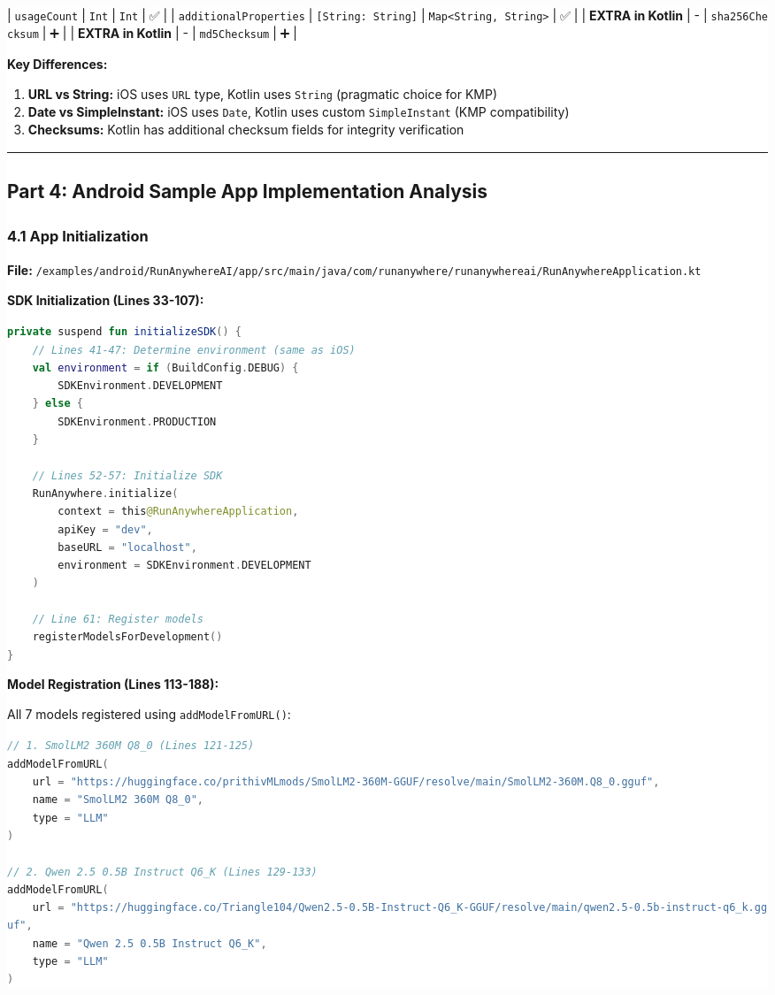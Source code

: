| `usageCount` | `Int` | `Int` | ✅ |
| `additionalProperties` | `[String: String]` | `Map<String, String>` | ✅ |
| **EXTRA in Kotlin** | - | `sha256Checksum` | ➕ |
| **EXTRA in Kotlin** | - | `md5Checksum` | ➕ |

**Key Differences:**
1. **URL vs String:** iOS uses `URL` type, Kotlin uses `String` (pragmatic choice for KMP)
2. **Date vs SimpleInstant:** iOS uses `Date`, Kotlin uses custom `SimpleInstant` (KMP compatibility)
3. **Checksums:** Kotlin has additional checksum fields for integrity verification

---

## Part 4: Android Sample App Implementation Analysis

### 4.1 App Initialization

**File:** `/examples/android/RunAnywhereAI/app/src/main/java/com/runanywhere/runanywhereai/RunAnywhereApplication.kt`

**SDK Initialization (Lines 33-107):**

```kotlin
private suspend fun initializeSDK() {
    // Lines 41-47: Determine environment (same as iOS)
    val environment = if (BuildConfig.DEBUG) {
        SDKEnvironment.DEVELOPMENT
    } else {
        SDKEnvironment.PRODUCTION
    }

    // Lines 52-57: Initialize SDK
    RunAnywhere.initialize(
        context = this@RunAnywhereApplication,
        apiKey = "dev",
        baseURL = "localhost",
        environment = SDKEnvironment.DEVELOPMENT
    )

    // Line 61: Register models
    registerModelsForDevelopment()
}
```

**Model Registration (Lines 113-188):**

All 7 models registered using `addModelFromURL()`:

```kotlin
// 1. SmolLM2 360M Q8_0 (Lines 121-125)
addModelFromURL(
    url = "https://huggingface.co/prithivMLmods/SmolLM2-360M-GGUF/resolve/main/SmolLM2-360M.Q8_0.gguf",
    name = "SmolLM2 360M Q8_0",
    type = "LLM"
)

// 2. Qwen 2.5 0.5B Instruct Q6_K (Lines 129-133)
addModelFromURL(
    url = "https://huggingface.co/Triangle104/Qwen2.5-0.5B-Instruct-Q6_K-GGUF/resolve/main/qwen2.5-0.5b-instruct-q6_k.gguf",
    name = "Qwen 2.5 0.5B Instruct Q6_K",
    type = "LLM"
)
```